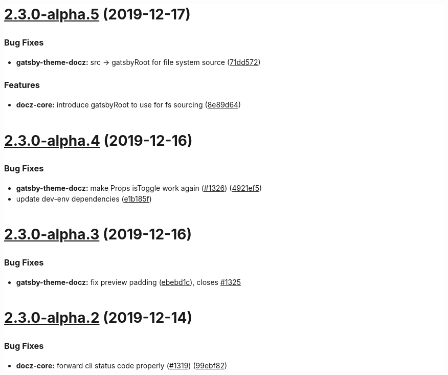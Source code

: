 
# [2.3.0-alpha.5](https://github.com/doczjs/docz/compare/v2.3.0-alpha.4...v2.3.0-alpha.5) (2019-12-17)


### Bug Fixes

* **gatsby-theme-docz:** src -> gatsbyRoot for file system source ([71dd572](https://github.com/doczjs/docz/commit/71dd572))


### Features

* **docz-core:** introduce gatsbyRoot to use for fs sourcing ([8e89d64](https://github.com/doczjs/docz/commit/8e89d64))





# [2.3.0-alpha.4](https://github.com/doczjs/docz/compare/v2.3.0-alpha.3...v2.3.0-alpha.4) (2019-12-16)


### Bug Fixes

* **gatsby-theme-docz:** make Props isToggle work again ([#1326](https://github.com/doczjs/docz/issues/1326)) ([4921ef5](https://github.com/doczjs/docz/commit/4921ef5))
* update dev-env dependencies ([e1b185f](https://github.com/doczjs/docz/commit/e1b185f))





# [2.3.0-alpha.3](https://github.com/doczjs/docz/compare/v2.3.0-alpha.2...v2.3.0-alpha.3) (2019-12-16)


### Bug Fixes

* **gatsby-theme-docz:** fix preview padding ([ebebd1c](https://github.com/doczjs/docz/commit/ebebd1c)), closes [#1325](https://github.com/doczjs/docz/issues/1325)





# [2.3.0-alpha.2](https://github.com/doczjs/docz/compare/v2.3.0-alpha.1...v2.3.0-alpha.2) (2019-12-14)


### Bug Fixes

* **docz-core:** forward cli status code properly ([#1319](https://github.com/doczjs/docz/issues/1319)) ([99ebf82](https://github.com/doczjs/docz/commit/99ebf82))
